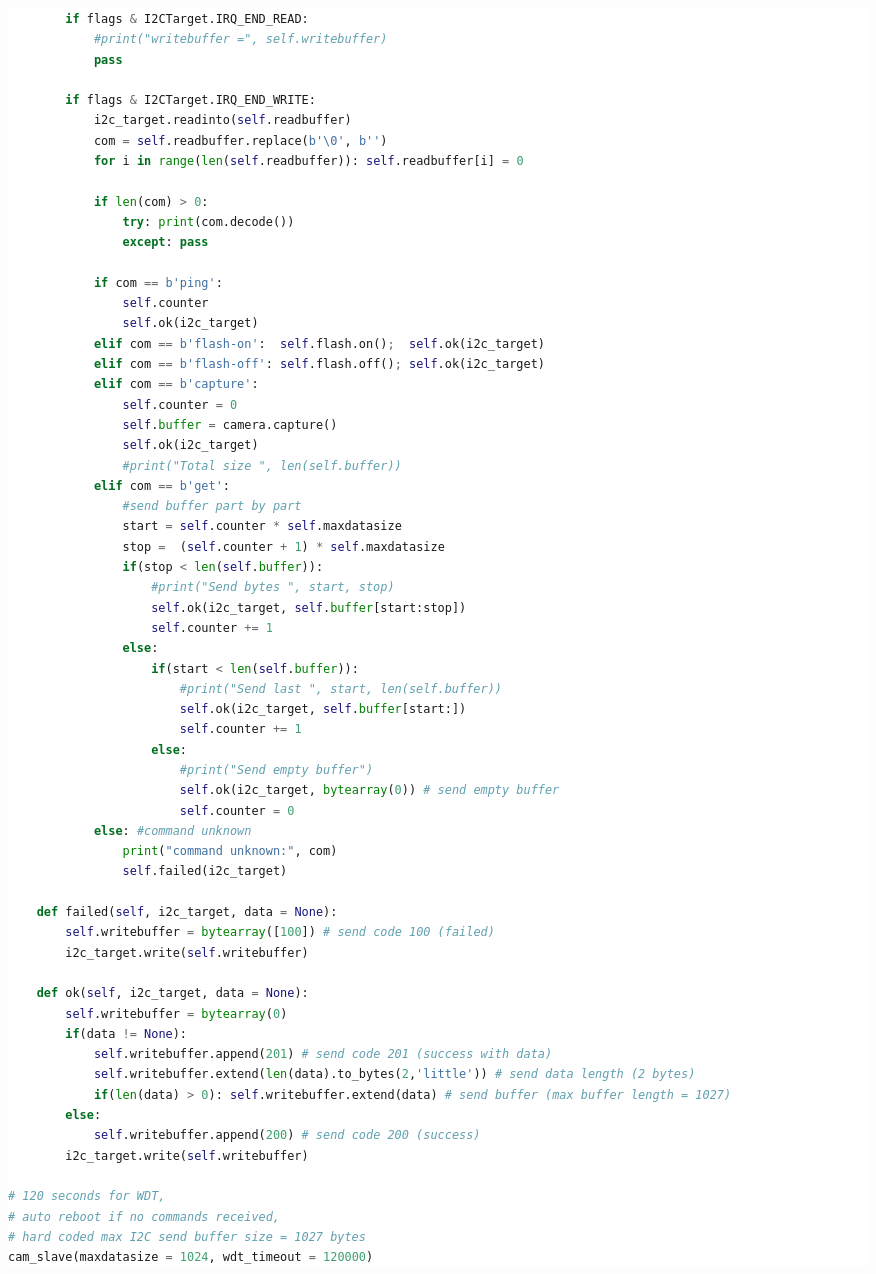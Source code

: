 ```python
        if flags & I2CTarget.IRQ_END_READ:
            #print("writebuffer =", self.writebuffer)
            pass

        if flags & I2CTarget.IRQ_END_WRITE:
            i2c_target.readinto(self.readbuffer)
            com = self.readbuffer.replace(b'\0', b'')
            for i in range(len(self.readbuffer)): self.readbuffer[i] = 0

            if len(com) > 0:
                try: print(com.decode())
                except: pass

            if com == b'ping':
                self.counter
                self.ok(i2c_target)
            elif com == b'flash-on':  self.flash.on();  self.ok(i2c_target)
            elif com == b'flash-off': self.flash.off(); self.ok(i2c_target)
            elif com == b'capture':
                self.counter = 0
                self.buffer = camera.capture()
                self.ok(i2c_target)
                #print("Total size ", len(self.buffer))
            elif com == b'get':
                #send buffer part by part
                start = self.counter * self.maxdatasize
                stop =  (self.counter + 1) * self.maxdatasize
                if(stop < len(self.buffer)):
                    #print("Send bytes ", start, stop)
                    self.ok(i2c_target, self.buffer[start:stop])
                    self.counter += 1
                else:
                    if(start < len(self.buffer)):
                        #print("Send last ", start, len(self.buffer))
                        self.ok(i2c_target, self.buffer[start:])
                        self.counter += 1
                    else:
                        #print("Send empty buffer")
                        self.ok(i2c_target, bytearray(0)) # send empty buffer
                        self.counter = 0
            else: #command unknown
                print("command unknown:", com)
                self.failed(i2c_target)

    def failed(self, i2c_target, data = None):
        self.writebuffer = bytearray([100]) # send code 100 (failed)
        i2c_target.write(self.writebuffer)

    def ok(self, i2c_target, data = None):
        self.writebuffer = bytearray(0)
        if(data != None):
            self.writebuffer.append(201) # send code 201 (success with data)
            self.writebuffer.extend(len(data).to_bytes(2,'little')) # send data length (2 bytes)
            if(len(data) > 0): self.writebuffer.extend(data) # send buffer (max buffer length = 1027)
        else:
            self.writebuffer.append(200) # send code 200 (success)
        i2c_target.write(self.writebuffer)

# 120 seconds for WDT,
# auto reboot if no commands received,
# hard coded max I2C send buffer size = 1027 bytes
cam_slave(maxdatasize = 1024, wdt_timeout = 120000) 
```